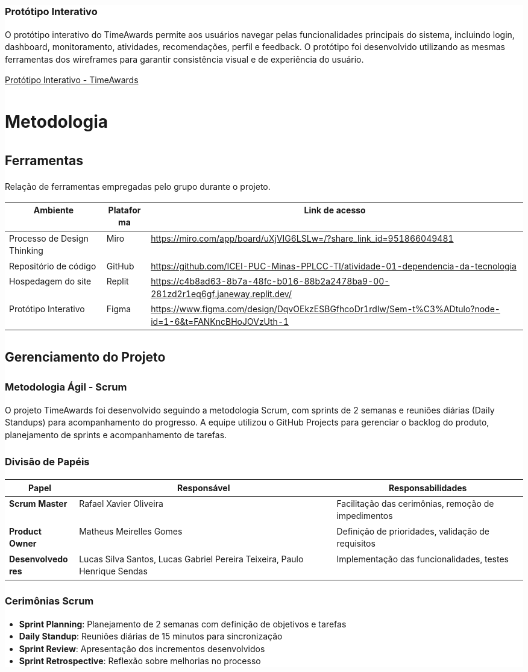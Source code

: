 ### Protótipo Interativo

O protótipo interativo do TimeAwards permite aos usuários navegar pelas funcionalidades principais do sistema, incluindo login, dashboard, monitoramento, atividades, recomendações, perfil e feedback. O protótipo foi desenvolvido utilizando as mesmas ferramentas dos wireframes para garantir consistência visual e de experiência do usuário.

[Protótipo Interativo - TimeAwards](https://www.figma.com/design/DqvOEkzESBGfhcoDr1rdIw/Sem-t%C3%ADtulo?node-id=1-6&t=FANKncBHoJOVzUth-1)

# Metodologia

## Ferramentas

Relação de ferramentas empregadas pelo grupo durante o projeto.

| Ambiente                    | Plataforma      | Link de acesso                                                                             |
| --------------------------- | --------------- | ------------------------------------------------------------------------------------------ |
| Processo de Design Thinking | Miro            | https://miro.com/app/board/uXjVIG6LSLw=/?share_link_id=951866049481                        |
| Repositório de código       | GitHub          | https://github.com/ICEI-PUC-Minas-PPLCC-TI/atividade-01-dependencia-da-tecnologia          |
| Hospedagem do site          | Replit          | https://c4b8ad63-8b7a-48fc-b016-88b2a2478ba9-00-281zd2r1eq6gf.janeway.replit.dev/                                           |
| Protótipo Interativo        | Figma           | https://www.figma.com/design/DqvOEkzESBGfhcoDr1rdIw/Sem-t%C3%ADtulo?node-id=1-6&t=FANKncBHoJOVzUth-1                                                 |


## Gerenciamento do Projeto

### Metodologia Ágil - Scrum

O projeto TimeAwards foi desenvolvido seguindo a metodologia Scrum, com sprints de 2 semanas e reuniões diárias (Daily Standups) para acompanhamento do progresso. A equipe utilizou o GitHub Projects para gerenciar o backlog do produto, planejamento de sprints e acompanhamento de tarefas.

### Divisão de Papéis

| Papel               | Responsável                                                               | Responsabilidades                                   |
| ------------------- | ------------------------------------------------------------------------- | --------------------------------------------------- |
| **Scrum Master**    | Rafael Xavier Oliveira                                                    | Facilitação das cerimônias, remoção de impedimentos |
| **Product Owner**   | Matheus Meirelles Gomes                                                   | Definição de prioridades, validação de requisitos   |
| **Desenvolvedores** | Lucas Silva Santos, Lucas Gabriel Pereira Teixeira, Paulo Henrique Sendas | Implementação das funcionalidades, testes           |

### Cerimônias Scrum

- **Sprint Planning**: Planejamento de 2 semanas com definição de objetivos e tarefas
- **Daily Standup**: Reuniões diárias de 15 minutos para sincronização
- **Sprint Review**: Apresentação dos incrementos desenvolvidos
- **Sprint Retrospective**: Reflexão sobre melhorias no processo
